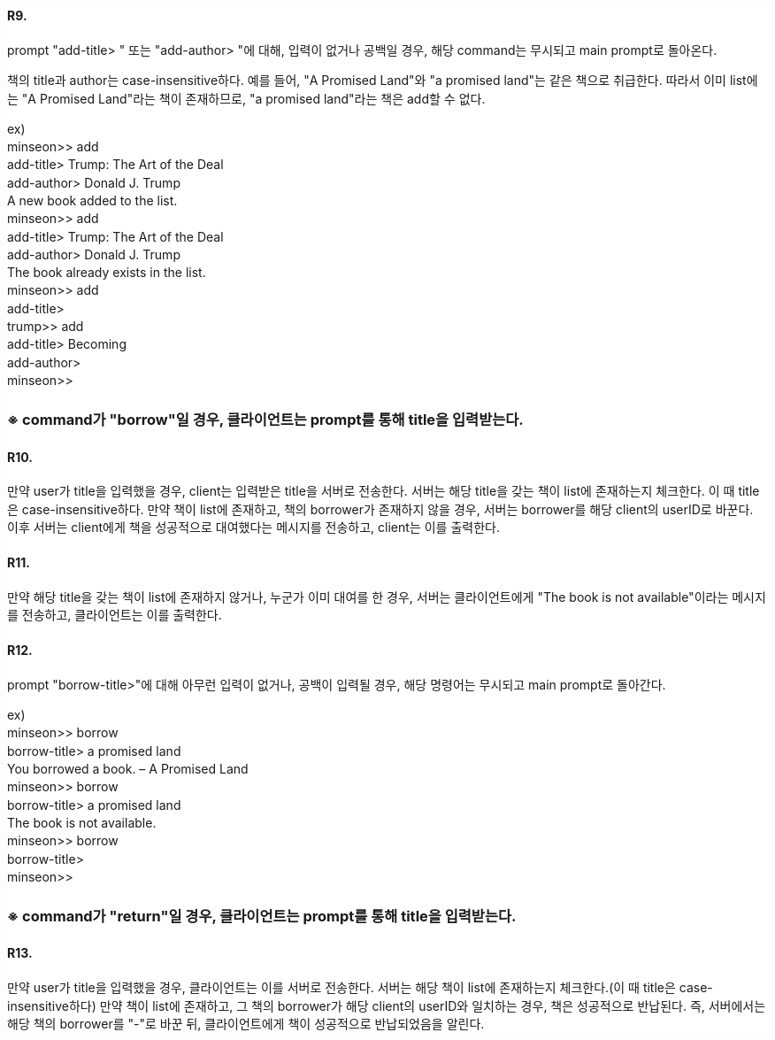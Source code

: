 #### R9. 
prompt "add-title> " 또는 "add-author> "에 대해, 입력이 없거나 공백일 경우, 해당 command는 무시되고 main prompt로 돌아온다.

책의 title과 author는 case-insensitive하다. 예를 들어, "A Promised Land"와 "a promised land"는 같은 책으로 취급한다. 따라서 이미 list에는 "A Promised Land"라는 책이 존재하므로, "a promised land"라는 책은 add할 수 없다.

ex)<br>
minseon>> add<br>
add-title> Trump: The Art of the Deal<br>
add-author> Donald J. Trump<br>
A new book added to the list.<br>
minseon>> add<br>
add-title> Trump: The Art of the Deal<br>
add-author> Donald J. Trump<br>
The book already exists in the list.<br>
minseon>> add<br>
add-title><br>
trump>> add<br>
add-title> Becoming<br>
add-author><br>
minseon>><br>

### ※ command가 "borrow"일 경우, 클라이언트는 prompt를 통해 title을 입력받는다.
#### R10. 
만약 user가 title을 입력했을 경우, client는 입력받은 title을 서버로 전송한다. 서버는 해당 title을 갖는 책이 list에 존재하는지 체크한다. 이 때 title은 case-insensitive하다. 만약 책이 list에 존재하고, 책의 borrower가 존재하지 않을 경우, 서버는 borrower를 해당 client의 userID로 바꾼다. 이후 서버는 client에게 책을 성공적으로 대여했다는 메시지를 전송하고, client는 이를 출력한다.

#### R11. 
만약 해당 title을 갖는 책이 list에 존재하지 않거나, 누군가 이미 대여를 한 경우, 서버는 클라이언트에게 "The book is not available"이라는 메시지를 전송하고, 클라이언트는 이를 출력한다.

#### R12. 
prompt "borrow-title>"에 대해 아무런 입력이 없거나, 공백이 입력될 경우, 해당 명령어는 무시되고 main prompt로 돌아간다.

ex)<br>
minseon>> borrow<br>
borrow-title> a promised land<br>
You borrowed a book. – A Promised Land<br>
minseon>> borrow<br>
borrow-title> a promised land<br>
The book is not available.<br>
minseon>> borrow<br>
borrow-title><br>
minseon>><br>

### ※ command가 "return"일 경우, 클라이언트는 prompt를 통해 title을 입력받는다.
#### R13. 
만약 user가 title을 입력했을 경우, 클라이언트는 이를 서버로 전송한다. 서버는 해당 책이 list에 존재하는지 체크한다.(이 때 title은 case-insensitive하다) 만약 책이 list에 존재하고, 그 책의 borrower가 해당 client의 userID와 일치하는 경우, 책은 성공적으로 반납된다. 즉, 서버에서는 해당 책의 borrower를 "-"로 바꾼 뒤, 클라이언트에게 책이 성공적으로 반납되었음을 알린다. 
